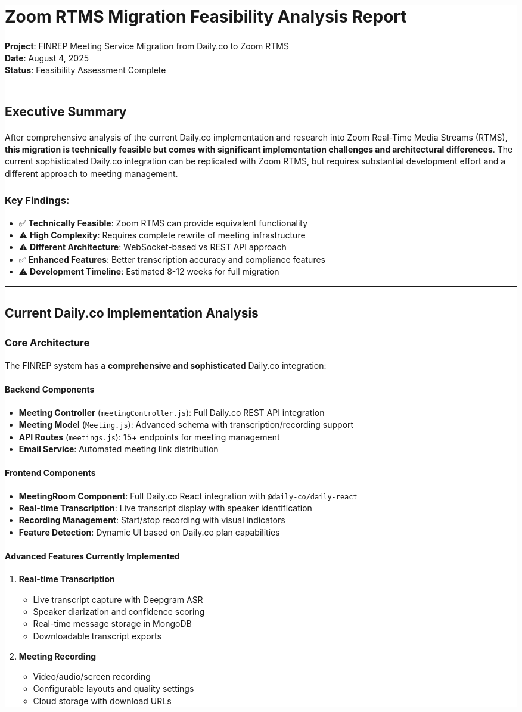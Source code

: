 # Zoom RTMS Migration Feasibility Analysis Report

**Project**: FINREP Meeting Service Migration from Daily.co to Zoom RTMS  
**Date**: August 4, 2025  
**Status**: Feasibility Assessment Complete  

---

## Executive Summary

After comprehensive analysis of the current Daily.co implementation and research into Zoom Real-Time Media Streams (RTMS), **this migration is technically feasible but comes with significant implementation challenges and architectural differences**. The current sophisticated Daily.co integration can be replicated with Zoom RTMS, but requires substantial development effort and a different approach to meeting management.

### Key Findings:
- ✅ **Technically Feasible**: Zoom RTMS can provide equivalent functionality
- ⚠️ **High Complexity**: Requires complete rewrite of meeting infrastructure  
- ⚠️ **Different Architecture**: WebSocket-based vs REST API approach
- ✅ **Enhanced Features**: Better transcription accuracy and compliance features
- ⚠️ **Development Timeline**: Estimated 8-12 weeks for full migration

---

## Current Daily.co Implementation Analysis

### Core Architecture
The FINREP system has a **comprehensive and sophisticated** Daily.co integration:

#### Backend Components
- **Meeting Controller** (`meetingController.js`): Full Daily.co REST API integration
- **Meeting Model** (`Meeting.js`): Advanced schema with transcription/recording support
- **API Routes** (`meetings.js`): 15+ endpoints for meeting management
- **Email Service**: Automated meeting link distribution

#### Frontend Components
- **MeetingRoom Component**: Full Daily.co React integration with `@daily-co/daily-react`
- **Real-time Transcription**: Live transcript display with speaker identification
- **Recording Management**: Start/stop recording with visual indicators
- **Feature Detection**: Dynamic UI based on Daily.co plan capabilities

#### Advanced Features Currently Implemented
1. **Real-time Transcription**
   - Live transcript capture with Deepgram ASR
   - Speaker diarization and confidence scoring
   - Real-time message storage in MongoDB
   - Downloadable transcript exports

2. **Meeting Recording**
   - Video/audio/screen recording
   - Configurable layouts and quality settings
   - Cloud storage with download URLs
